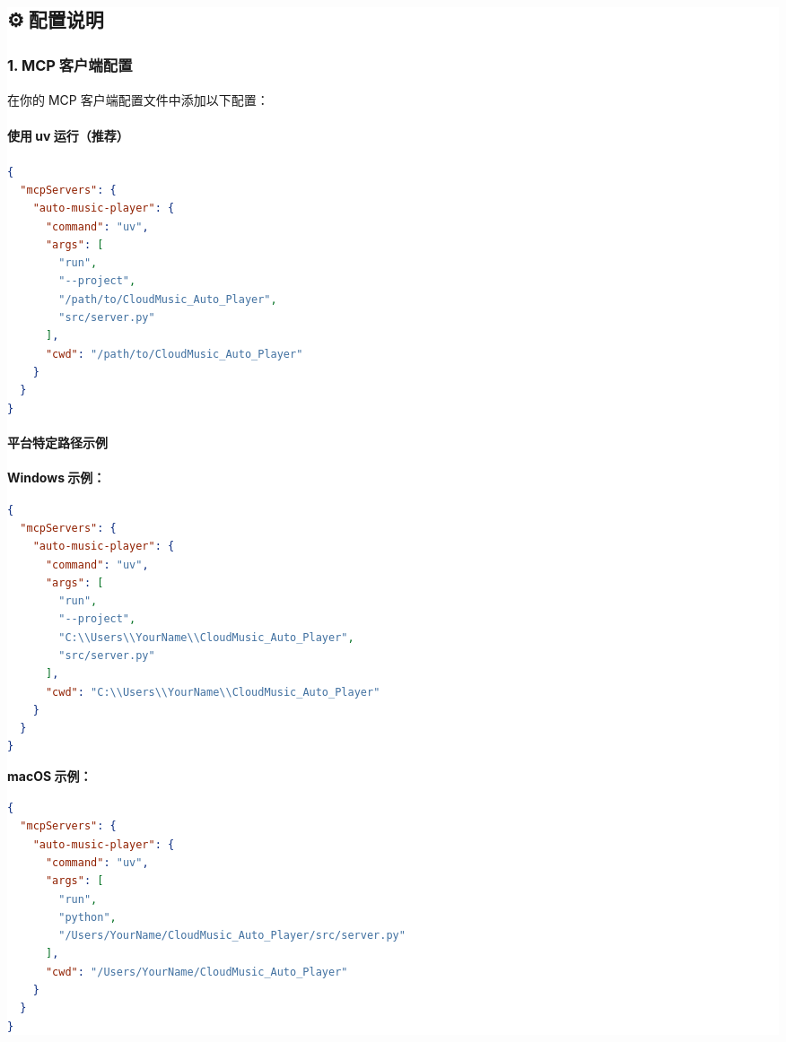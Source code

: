 ## ⚙️ 配置说明

### 1. MCP 客户端配置

在你的 MCP 客户端配置文件中添加以下配置：

#### 使用 uv 运行（推荐）
```json
{
  "mcpServers": {
    "auto-music-player": {
      "command": "uv",
      "args": [
        "run",
        "--project",
        "/path/to/CloudMusic_Auto_Player",
        "src/server.py"
      ],
      "cwd": "/path/to/CloudMusic_Auto_Player"
    }
  }
}
```

#### 平台特定路径示例

**Windows 示例：**
```json
{
  "mcpServers": {
    "auto-music-player": {
      "command": "uv",
      "args": [
        "run",
        "--project", 
        "C:\\Users\\YourName\\CloudMusic_Auto_Player",
        "src/server.py"
      ],
      "cwd": "C:\\Users\\YourName\\CloudMusic_Auto_Player"
    }
  }
}
```

**macOS 示例：**
```json
{
  "mcpServers": {
    "auto-music-player": {
      "command": "uv",
      "args": [
        "run",
        "python",
        "/Users/YourName/CloudMusic_Auto_Player/src/server.py"
      ],
      "cwd": "/Users/YourName/CloudMusic_Auto_Player"
    }
  }
}
```
